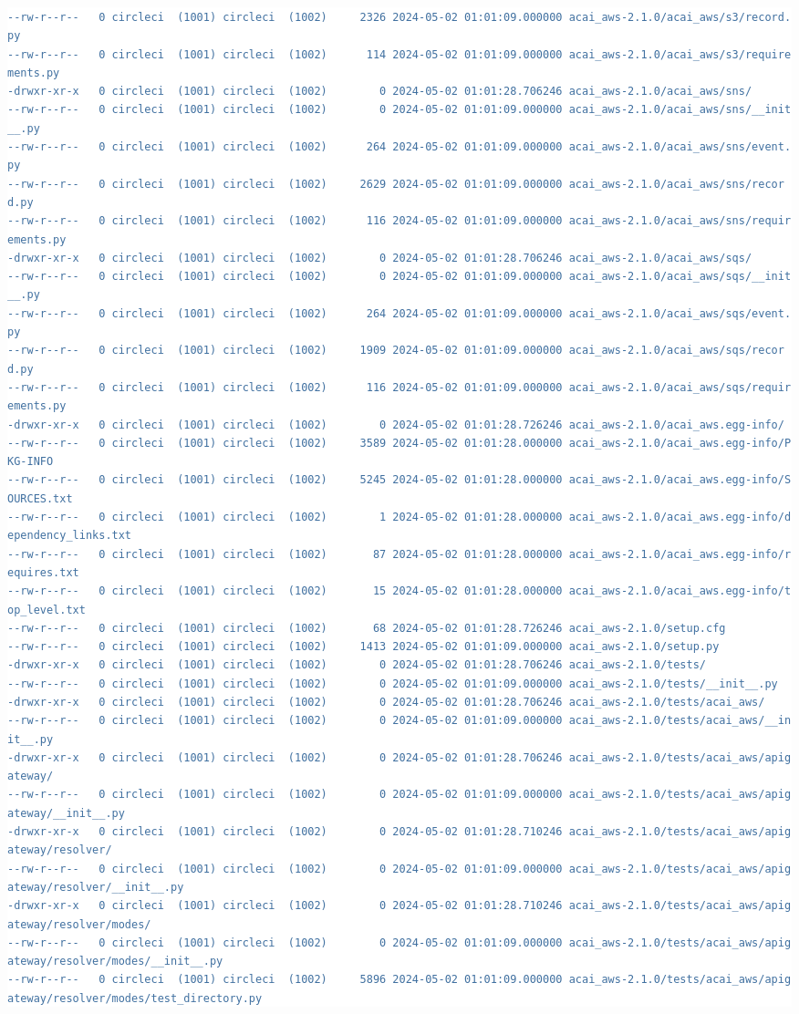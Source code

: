 ```diff
--rw-r--r--   0 circleci  (1001) circleci  (1002)     2326 2024-05-02 01:01:09.000000 acai_aws-2.1.0/acai_aws/s3/record.py
--rw-r--r--   0 circleci  (1001) circleci  (1002)      114 2024-05-02 01:01:09.000000 acai_aws-2.1.0/acai_aws/s3/requirements.py
-drwxr-xr-x   0 circleci  (1001) circleci  (1002)        0 2024-05-02 01:01:28.706246 acai_aws-2.1.0/acai_aws/sns/
--rw-r--r--   0 circleci  (1001) circleci  (1002)        0 2024-05-02 01:01:09.000000 acai_aws-2.1.0/acai_aws/sns/__init__.py
--rw-r--r--   0 circleci  (1001) circleci  (1002)      264 2024-05-02 01:01:09.000000 acai_aws-2.1.0/acai_aws/sns/event.py
--rw-r--r--   0 circleci  (1001) circleci  (1002)     2629 2024-05-02 01:01:09.000000 acai_aws-2.1.0/acai_aws/sns/record.py
--rw-r--r--   0 circleci  (1001) circleci  (1002)      116 2024-05-02 01:01:09.000000 acai_aws-2.1.0/acai_aws/sns/requirements.py
-drwxr-xr-x   0 circleci  (1001) circleci  (1002)        0 2024-05-02 01:01:28.706246 acai_aws-2.1.0/acai_aws/sqs/
--rw-r--r--   0 circleci  (1001) circleci  (1002)        0 2024-05-02 01:01:09.000000 acai_aws-2.1.0/acai_aws/sqs/__init__.py
--rw-r--r--   0 circleci  (1001) circleci  (1002)      264 2024-05-02 01:01:09.000000 acai_aws-2.1.0/acai_aws/sqs/event.py
--rw-r--r--   0 circleci  (1001) circleci  (1002)     1909 2024-05-02 01:01:09.000000 acai_aws-2.1.0/acai_aws/sqs/record.py
--rw-r--r--   0 circleci  (1001) circleci  (1002)      116 2024-05-02 01:01:09.000000 acai_aws-2.1.0/acai_aws/sqs/requirements.py
-drwxr-xr-x   0 circleci  (1001) circleci  (1002)        0 2024-05-02 01:01:28.726246 acai_aws-2.1.0/acai_aws.egg-info/
--rw-r--r--   0 circleci  (1001) circleci  (1002)     3589 2024-05-02 01:01:28.000000 acai_aws-2.1.0/acai_aws.egg-info/PKG-INFO
--rw-r--r--   0 circleci  (1001) circleci  (1002)     5245 2024-05-02 01:01:28.000000 acai_aws-2.1.0/acai_aws.egg-info/SOURCES.txt
--rw-r--r--   0 circleci  (1001) circleci  (1002)        1 2024-05-02 01:01:28.000000 acai_aws-2.1.0/acai_aws.egg-info/dependency_links.txt
--rw-r--r--   0 circleci  (1001) circleci  (1002)       87 2024-05-02 01:01:28.000000 acai_aws-2.1.0/acai_aws.egg-info/requires.txt
--rw-r--r--   0 circleci  (1001) circleci  (1002)       15 2024-05-02 01:01:28.000000 acai_aws-2.1.0/acai_aws.egg-info/top_level.txt
--rw-r--r--   0 circleci  (1001) circleci  (1002)       68 2024-05-02 01:01:28.726246 acai_aws-2.1.0/setup.cfg
--rw-r--r--   0 circleci  (1001) circleci  (1002)     1413 2024-05-02 01:01:09.000000 acai_aws-2.1.0/setup.py
-drwxr-xr-x   0 circleci  (1001) circleci  (1002)        0 2024-05-02 01:01:28.706246 acai_aws-2.1.0/tests/
--rw-r--r--   0 circleci  (1001) circleci  (1002)        0 2024-05-02 01:01:09.000000 acai_aws-2.1.0/tests/__init__.py
-drwxr-xr-x   0 circleci  (1001) circleci  (1002)        0 2024-05-02 01:01:28.706246 acai_aws-2.1.0/tests/acai_aws/
--rw-r--r--   0 circleci  (1001) circleci  (1002)        0 2024-05-02 01:01:09.000000 acai_aws-2.1.0/tests/acai_aws/__init__.py
-drwxr-xr-x   0 circleci  (1001) circleci  (1002)        0 2024-05-02 01:01:28.706246 acai_aws-2.1.0/tests/acai_aws/apigateway/
--rw-r--r--   0 circleci  (1001) circleci  (1002)        0 2024-05-02 01:01:09.000000 acai_aws-2.1.0/tests/acai_aws/apigateway/__init__.py
-drwxr-xr-x   0 circleci  (1001) circleci  (1002)        0 2024-05-02 01:01:28.710246 acai_aws-2.1.0/tests/acai_aws/apigateway/resolver/
--rw-r--r--   0 circleci  (1001) circleci  (1002)        0 2024-05-02 01:01:09.000000 acai_aws-2.1.0/tests/acai_aws/apigateway/resolver/__init__.py
-drwxr-xr-x   0 circleci  (1001) circleci  (1002)        0 2024-05-02 01:01:28.710246 acai_aws-2.1.0/tests/acai_aws/apigateway/resolver/modes/
--rw-r--r--   0 circleci  (1001) circleci  (1002)        0 2024-05-02 01:01:09.000000 acai_aws-2.1.0/tests/acai_aws/apigateway/resolver/modes/__init__.py
--rw-r--r--   0 circleci  (1001) circleci  (1002)     5896 2024-05-02 01:01:09.000000 acai_aws-2.1.0/tests/acai_aws/apigateway/resolver/modes/test_directory.py
```
